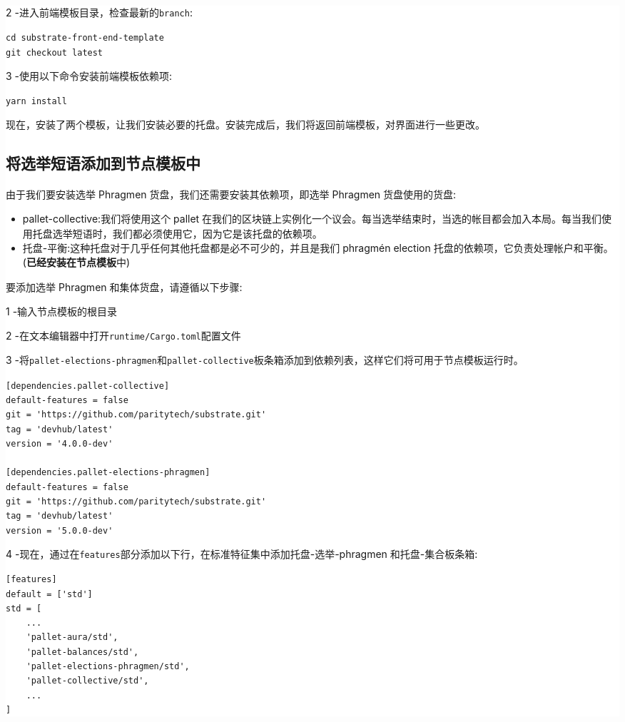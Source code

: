 2 -进入前端模板目录，检查最新的`branch`:

```
cd substrate-front-end-template
git checkout latest 
```

3 -使用以下命令安装前端模板依赖项:

```
yarn install 
```

现在，安装了两个模板，让我们安装必要的托盘。安装完成后，我们将返回前端模板，对界面进行一些更改。

## 将选举短语添加到节点模板中

由于我们要安装选举 Phragmen 货盘，我们还需要安装其依赖项，即选举 Phragmen 货盘使用的货盘:

*   pallet-collective:我们将使用这个 pallet 在我们的区块链上实例化一个议会。每当选举结束时，当选的帐目都会加入本局。每当我们使用托盘选举短语时，我们都必须使用它，因为它是该托盘的依赖项。
*   托盘-平衡:这种托盘对于几乎任何其他托盘都是必不可少的，并且是我们 phragmén election 托盘的依赖项，它负责处理帐户和平衡。(**已经安装在节点模板**中)

要添加选举 Phragmen 和集体货盘，请遵循以下步骤:

1 -输入节点模板的根目录

2 -在文本编辑器中打开`runtime/Cargo.toml`配置文件

3 -将`pallet-elections-phragmen`和`pallet-collective`板条箱添加到依赖列表，这样它们将可用于节点模板运行时。

```
[dependencies.pallet-collective]
default-features = false
git = 'https://github.com/paritytech/substrate.git'
tag = 'devhub/latest'
version = '4.0.0-dev'

[dependencies.pallet-elections-phragmen]
default-features = false
git = 'https://github.com/paritytech/substrate.git'
tag = 'devhub/latest'
version = '5.0.0-dev' 
```

4 -现在，通过在`features`部分添加以下行，在标准特征集中添加托盘-选举-phragmen 和托盘-集合板条箱:

```
[features]
default = ['std']
std = [
    ...
    'pallet-aura/std',
    'pallet-balances/std',
    'pallet-elections-phragmen/std',
    'pallet-collective/std',
    ...
] 
```
